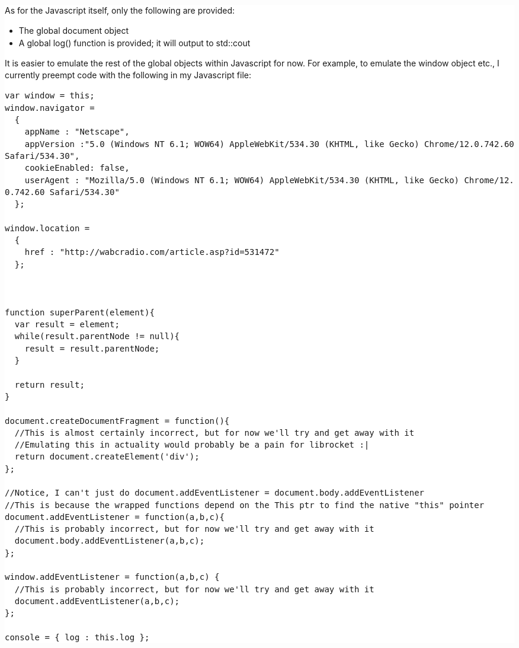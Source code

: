As for the Javascript itself, only the following are provided:

- The global document object
- A global log() function is provided; it will output to std::cout

It is easier to emulate the rest of the global objects within Javascript for now.
For example, to emulate the window object etc., I currently preempt code with the following in my Javascript file:
<pre>
var window = this;
window.navigator = 
  {
    appName : "Netscape",
    appVersion :"5.0 (Windows NT 6.1; WOW64) AppleWebKit/534.30 (KHTML, like Gecko) Chrome/12.0.742.60 Safari/534.30",
    cookieEnabled: false,
    userAgent : "Mozilla/5.0 (Windows NT 6.1; WOW64) AppleWebKit/534.30 (KHTML, like Gecko) Chrome/12.0.742.60 Safari/534.30"
  };

window.location =
  {
    href : "http://wabcradio.com/article.asp?id=531472"
  };



function superParent(element){
  var result = element;
  while(result.parentNode != null){
    result = result.parentNode;
  }
  
  return result;
}

document.createDocumentFragment = function(){
  //This is almost certainly incorrect, but for now we'll try and get away with it
  //Emulating this in actuality would probably be a pain for librocket :|
  return document.createElement('div');
};

//Notice, I can't just do document.addEventListener = document.body.addEventListener
//This is because the wrapped functions depend on the This ptr to find the native "this" pointer
document.addEventListener = function(a,b,c){
  //This is probably incorrect, but for now we'll try and get away with it 
  document.body.addEventListener(a,b,c);
};

window.addEventListener = function(a,b,c) {
  //This is probably incorrect, but for now we'll try and get away with it 
  document.addEventListener(a,b,c);
};

console = { log : this.log };
</pre>
